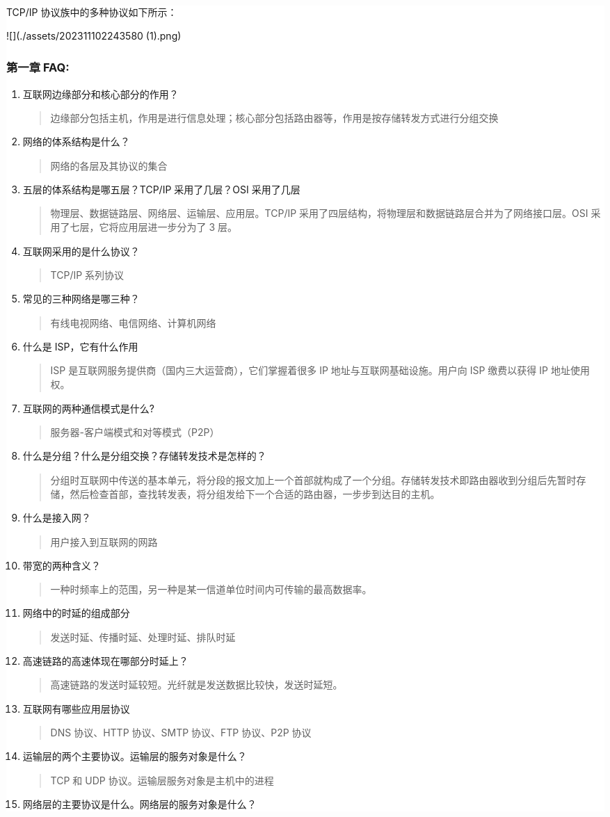 TCP/IP 协议族中的多种协议如下所示：

![](./assets/202311102243580 (1).png)

### 第一章 FAQ:

1. 互联网边缘部分和核心部分的作用？

   >边缘部分包括主机，作用是进行信息处理；核心部分包括路由器等，作用是按存储转发方式进行分组交换

2. 网络的体系结构是什么？

   >网络的各层及其协议的集合

3. 五层的体系结构是哪五层？TCP/IP 采用了几层？OSI 采用了几层

   >物理层、数据链路层、网络层、运输层、应用层。TCP/IP 采用了四层结构，将物理层和数据链路层合并为了网络接口层。OSI 采用了七层，它将应用层进一步分为了 3 层。

4. 互联网采用的是什么协议？

   >TCP/IP 系列协议

5. 常见的三种网络是哪三种？

   >有线电视网络、电信网络、计算机网络

6. 什么是 ISP，它有什么作用

   >ISP 是互联网服务提供商（国内三大运营商），它们掌握着很多 IP 地址与互联网基础设施。用户向 ISP 缴费以获得 IP 地址使用权。

7. 互联网的两种通信模式是什么?

   >服务器-客户端模式和对等模式（P2P）

8. 什么是分组？什么是分组交换？存储转发技术是怎样的？

   >分组时互联网中传送的基本单元，将分段的报文加上一个首部就构成了一个分组。存储转发技术即路由器收到分组后先暂时存储，然后检查首部，查找转发表，将分组发给下一个合适的路由器，一步步到达目的主机。

9. 什么是接入网？

   >用户接入到互联网的网路

10. 带宽的两种含义？

    >一种时频率上的范围，另一种是某一信道单位时间内可传输的最高数据率。

11. 网络中的时延的组成部分

    >发送时延、传播时延、处理时延、排队时延

12. 高速链路的高速体现在哪部分时延上？

    >高速链路的发送时延较短。光纤就是发送数据比较快，发送时延短。

13. 互联网有哪些应用层协议

    >DNS 协议、HTTP 协议、SMTP 协议、FTP 协议、P2P 协议

14. 运输层的两个主要协议。运输层的服务对象是什么？

    >TCP 和 UDP 协议。运输层服务对象是主机中的进程

15. 网络层的主要协议是什么。网络层的服务对象是什么？
